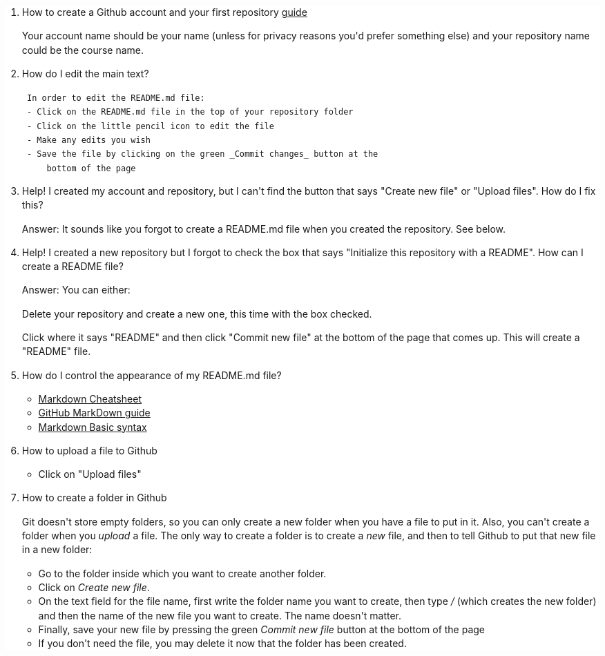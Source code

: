 1. How to create a Github account and your first repository
[guide](https://github.com/zamfi/github-guide)

	Your account name should be your name (unless for privacy reasons you'd prefer
	something else) and your repository name could be the course name. 

1. How do I edit the main text?

		In order to edit the README.md file:
		- Click on the README.md file in the top of your repository folder
		- Click on the little pencil icon to edit the file
		- Make any edits you wish
		- Save the file by clicking on the green _Commit changes_ button at the
			bottom of the page

1. Help! I created my account and repository, but I can't find the button 
that says "Create new file" or "Upload files". How do I fix this?

	Answer: It sounds like you forgot to create a README.md file when you created the
	repository. See below.
	

2. Help! I created a new repository but I forgot to check the box that says
"Initialize this repository with a README". How can I create a README file?
	
	Answer: You can either:

	Delete your repository and create a new one, this time with the box
	checked.

	Click where it says "README" and then click "Commit new file" at the 
	bottom of the page that comes up. This will create a "README" file.

5. How do I control the appearance of my README.md file?

	- [Markdown Cheatsheet](https://github.com/adam-p/markdown-here/wiki/Markdown-Cheatsheet)
	- [GitHub MarkDown guide](https://guides.github.com/features/mastering-markdown/)
	- [Markdown Basic syntax](https://www.markdownguide.org/basic-syntax/)

2. How to upload a file to Github
   - Click on "Upload files"

3. How to create a folder in Github

	Git doesn't store empty folders, so you can only create a new folder when
	you have a file to put in it. Also, you can't create a folder
	when you _upload_ a file. The only way to create a folder is 
	to create a _new_ file, and then to tell Github to put that new file
	in a new folder:
	- Go to the folder inside which you want to create another folder.
	- Click on _Create new file_.
	- On the text field for the file name, first write the folder name you
		 want to create, then type _/_ (which creates the new folder) and then
		 the name of the new file you want to create. The name doesn't matter.
	- Finally, save your new file by pressing the green _Commit new file_
		button at the bottom of the page
	- If you don't need the file, you may delete it now that the folder
		has been created.
